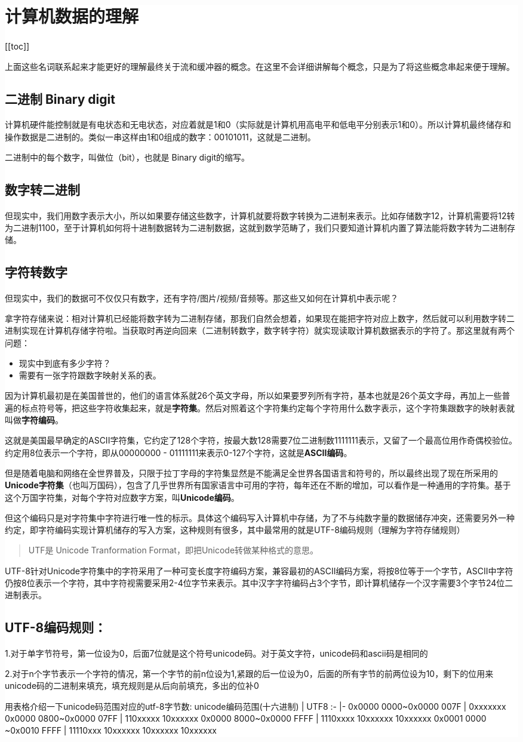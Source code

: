 # 计算机数据的理解

[[toc]]

上面这些名词联系起来才能更好的理解最终关于流和缓冲器的概念。在这里不会详细讲解每个概念，只是为了将这些概念串起来便于理解。

## 二进制 Binary digit

计算机硬件能控制就是有电状态和无电状态，对应着就是1和0（实际就是计算机用高电平和低电平分别表示1和0）。所以计算机最终储存和操作数据是二进制的。类似一串这样由1和0组成的数字：00101011，这就是二进制。

二进制中的每个数字，叫做位（bit），也就是 Binary digit的缩写。

## 数字转二进制
但现实中，我们用数字表示大小，所以如果要存储这些数字，计算机就要将数字转换为二进制来表示。比如存储数字12，计算机需要将12转为二进制1100，至于计算机如何将十进制数据转为二进制数据，这就到数学范畴了，我们只要知道计算机内置了算法能将数字转为二进制存储。

## 字符转数字
但现实中，我们的数据可不仅仅只有数字，还有字符/图片/视频/音频等。那这些又如何在计算机中表示呢？

拿字符存储来说：相对计算机已经能将数字转为二进制存储，那我们自然会想着，如果现在能把字符对应上数字，然后就可以利用数字转二进制实现在计算机存储字符啦。当获取时再逆向回来（二进制转数字，数字转字符）就实现读取计算机数据表示的字符了。那这里就有两个问题：

- 现实中到底有多少字符？
- 需要有一张字符跟数字映射关系的表。

因为计算机最初是在美国普世的，他们的语言体系就26个英文字母，所以如果要罗列所有字符，基本也就是26个英文字母，再加上一些普遍的标点符号等，把这些字符收集起来，就是**字符集**。然后对照着这个字符集约定每个字符用什么数字表示，这个字符集跟数字的映射表就叫做**字符编码**。

这就是美国最早确定的ASCII字符集，它约定了128个字符，按最大数128需要7位二进制数1111111表示，又留了一个最高位用作奇偶校验位。约定用8位表示一个字符，即从00000000 - 01111111来表示0-127个字符，这就是**ASCII编码**。

但是随着电脑和网络在全世界普及，只限于拉丁字母的字符集显然是不能满足全世界各国语言和符号的，所以最终出现了现在所采用的**Unicode字符集**（也叫万国码），包含了几乎世界所有国家语言中可用的字符，每年还在不断的增加，可以看作是一种通用的字符集。基于这个万国字符集，对每个字符对应数字方案，叫**Unicode编码**。

但这个编码只是对字符集中字符进行唯一性的标示。具体这个编码写入计算机中存储，为了不与纯数字量的数据储存冲突，还需要另外一种约定，即字符编码实现计算机储存的写入方案，这种规则有很多，其中最常用的就是UTF-8编码规则（理解为字符存储规则）

> UTF是 Unicode Tranformation Format，即把Unicode转做某种格式的意思。

UTF-8针对Unicode字符集中的字符采用了一种可变长度字符编码方案，兼容最初的ASCII编码方案，将按8位等于一个字节，ASCII中字符仍按8位表示一个字符，其中字符视需要采用2-4位字节来表示。其中汉字字符编码占3个字节，即计算机储存一个汉字需要3个字节24位二进制表示。

## UTF-8编码规则：
1.对于单字节符号，第一位设为0，后面7位就是这个符号unicode码。对于英文字符，unicode码和ascii码是相同的

2.对于n个字节表示一个字符的情况，第一个字节的前n位设为1,紧跟的后一位设为0，后面的所有字节的前两位设为10，剩下的位用来unicode码的二进制来填充，填充规则是从后向前填充，多出的位补0

用表格介绍一下unicode码范围对应的utf-8字节数:
unicode编码范围(十六进制) | UTF8
:- |-
0x0000 0000~0x0000 007F | 0xxxxxxx  
0x0000 0800~0x0000 07FF | 110xxxxx 10xxxxxx
0x0000 8000~0x0000 FFFF | 1110xxxx 10xxxxxx 10xxxxxx
0x0001 0000 ~0x0010 FFFF | 11110xxx 10xxxxxx 10xxxxxx 10xxxxxx
